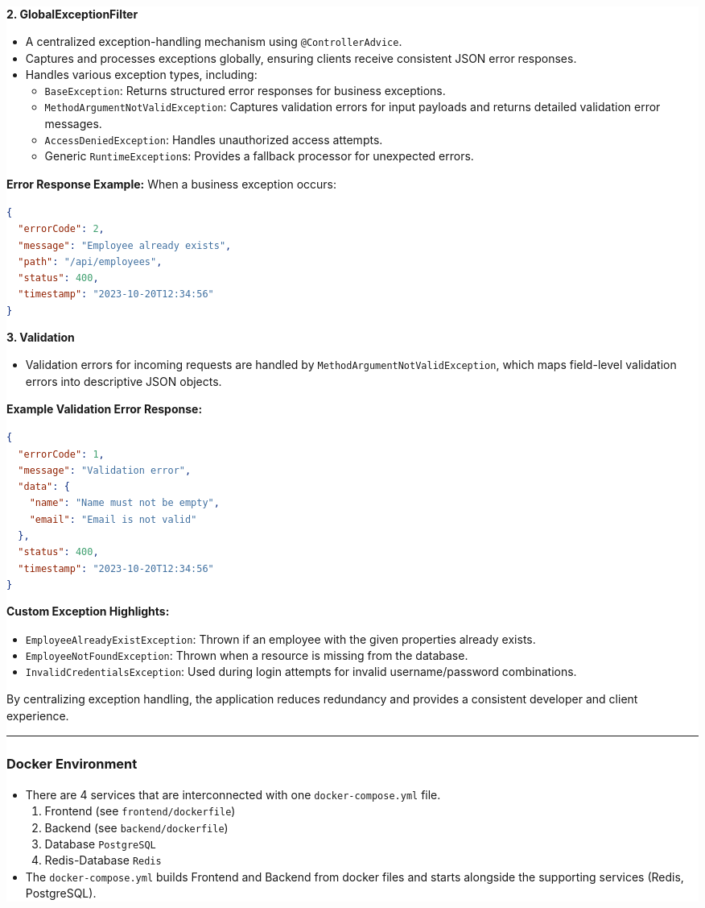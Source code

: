 **2. GlobalExceptionFilter**
- A centralized exception-handling mechanism using `@ControllerAdvice`.
- Captures and processes exceptions globally, ensuring clients receive consistent JSON error responses.
- Handles various exception types, including:
    - `BaseException`: Returns structured error responses for business exceptions.
    - `MethodArgumentNotValidException`: Captures validation errors for input payloads and returns detailed validation error messages.
    - `AccessDeniedException`: Handles unauthorized access attempts.
    - Generic `RuntimeException`s: Provides a fallback processor for unexpected errors.

**Error Response Example:**
When a business exception occurs:
```json
{
  "errorCode": 2,
  "message": "Employee already exists",
  "path": "/api/employees",
  "status": 400,
  "timestamp": "2023-10-20T12:34:56"
}
```

**3. Validation**
- Validation errors for incoming requests are handled by `MethodArgumentNotValidException`, which maps field-level validation errors into descriptive JSON objects.

**Example Validation Error Response:**
```json
{
  "errorCode": 1,
  "message": "Validation error",
  "data": {
    "name": "Name must not be empty",
    "email": "Email is not valid"
  },
  "status": 400,
  "timestamp": "2023-10-20T12:34:56"
}
```

**Custom Exception Highlights:**
- `EmployeeAlreadyExistException`: Thrown if an employee with the given properties already exists.
- `EmployeeNotFoundException`: Thrown when a resource is missing from the database.
- `InvalidCredentialsException`: Used during login attempts for invalid username/password combinations.

By centralizing exception handling, the application reduces redundancy and provides a consistent developer and client experience.

---

### Docker Environment
- There are 4 services that are interconnected with one `docker-compose.yml` file.
    1. Frontend (see `frontend/dockerfile`)
    2. Backend (see `backend/dockerfile`)
    3. Database `PostgreSQL`
    4. Redis-Database `Redis`
- The `docker-compose.yml` builds Frontend and Backend from docker files and starts alongside the supporting services (Redis, PostgreSQL).
